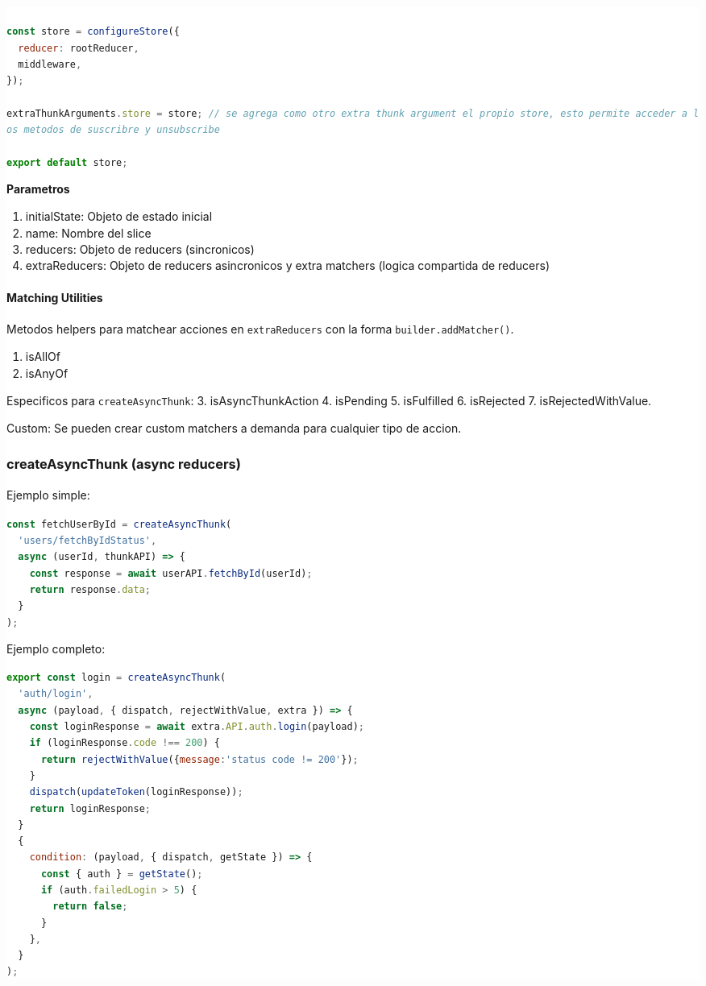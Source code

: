 ```javascript

const store = configureStore({
  reducer: rootReducer,
  middleware,
});

extraThunkArguments.store = store; // se agrega como otro extra thunk argument el propio store, esto permite acceder a los metodos de suscribre y unsubscribe

export default store;
```

**Parametros**

1. initialState​: Objeto de estado inicial
2. name: Nombre del slice
3. reducers: Objeto de reducers (sincronicos)
4. extraReducers: Objeto de reducers asincronicos y extra matchers (logica compartida de reducers)

#### **Matching Utilities**

Metodos helpers para matchear acciones en `extraReducers` con la forma `builder.addMatcher()`.

1. isAllOf
2. isAnyOf

Especificos para `createAsyncThunk`: 3. isAsyncThunkAction 4. isPending 5. isFulfilled 6. isRejected 7. isRejectedWithValue.

Custom: Se pueden crear custom matchers a demanda para cualquier tipo de accion.

### **createAsyncThunk (async reducers)**

Ejemplo simple:

```javascript
const fetchUserById = createAsyncThunk(
  'users/fetchByIdStatus',
  async (userId, thunkAPI) => {
    const response = await userAPI.fetchById(userId);
    return response.data;
  }
);
```

Ejemplo completo:

```javascript
export const login = createAsyncThunk(
  'auth/login',
  async (payload, { dispatch, rejectWithValue, extra }) => {
    const loginResponse = await extra.API.auth.login(payload);
    if (loginResponse.code !== 200) {
      return rejectWithValue({message:'status code != 200'});
    }
    dispatch(updateToken(loginResponse));
    return loginResponse;
  }
  {
    condition: (payload, { dispatch, getState }) => {
      const { auth } = getState();
      if (auth.failedLogin > 5) {
        return false;
      }
    },
  }
);
```